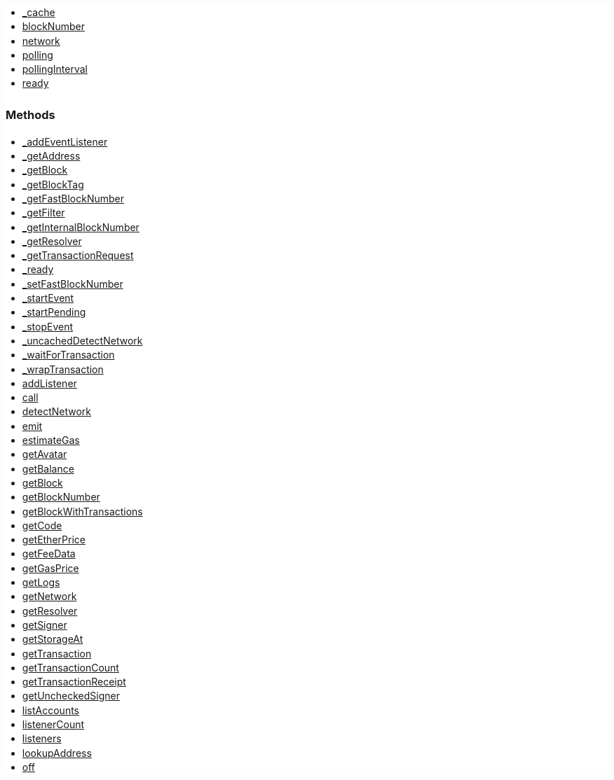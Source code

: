 - [\_cache](akashaproject_ui_app_loader._internal_.JsonRpcProvider.md#_cache)
- [blockNumber](akashaproject_ui_app_loader._internal_.JsonRpcProvider.md#blocknumber)
- [network](akashaproject_ui_app_loader._internal_.JsonRpcProvider.md#network)
- [polling](akashaproject_ui_app_loader._internal_.JsonRpcProvider.md#polling)
- [pollingInterval](akashaproject_ui_app_loader._internal_.JsonRpcProvider.md#pollinginterval)
- [ready](akashaproject_ui_app_loader._internal_.JsonRpcProvider.md#ready)

### Methods

- [\_addEventListener](akashaproject_ui_app_loader._internal_.JsonRpcProvider.md#_addeventlistener)
- [\_getAddress](akashaproject_ui_app_loader._internal_.JsonRpcProvider.md#_getaddress)
- [\_getBlock](akashaproject_ui_app_loader._internal_.JsonRpcProvider.md#_getblock)
- [\_getBlockTag](akashaproject_ui_app_loader._internal_.JsonRpcProvider.md#_getblocktag)
- [\_getFastBlockNumber](akashaproject_ui_app_loader._internal_.JsonRpcProvider.md#_getfastblocknumber)
- [\_getFilter](akashaproject_ui_app_loader._internal_.JsonRpcProvider.md#_getfilter)
- [\_getInternalBlockNumber](akashaproject_ui_app_loader._internal_.JsonRpcProvider.md#_getinternalblocknumber)
- [\_getResolver](akashaproject_ui_app_loader._internal_.JsonRpcProvider.md#_getresolver)
- [\_getTransactionRequest](akashaproject_ui_app_loader._internal_.JsonRpcProvider.md#_gettransactionrequest)
- [\_ready](akashaproject_ui_app_loader._internal_.JsonRpcProvider.md#_ready)
- [\_setFastBlockNumber](akashaproject_ui_app_loader._internal_.JsonRpcProvider.md#_setfastblocknumber)
- [\_startEvent](akashaproject_ui_app_loader._internal_.JsonRpcProvider.md#_startevent)
- [\_startPending](akashaproject_ui_app_loader._internal_.JsonRpcProvider.md#_startpending)
- [\_stopEvent](akashaproject_ui_app_loader._internal_.JsonRpcProvider.md#_stopevent)
- [\_uncachedDetectNetwork](akashaproject_ui_app_loader._internal_.JsonRpcProvider.md#_uncacheddetectnetwork)
- [\_waitForTransaction](akashaproject_ui_app_loader._internal_.JsonRpcProvider.md#_waitfortransaction)
- [\_wrapTransaction](akashaproject_ui_app_loader._internal_.JsonRpcProvider.md#_wraptransaction)
- [addListener](akashaproject_ui_app_loader._internal_.JsonRpcProvider.md#addlistener)
- [call](akashaproject_ui_app_loader._internal_.JsonRpcProvider.md#call)
- [detectNetwork](akashaproject_ui_app_loader._internal_.JsonRpcProvider.md#detectnetwork)
- [emit](akashaproject_ui_app_loader._internal_.JsonRpcProvider.md#emit)
- [estimateGas](akashaproject_ui_app_loader._internal_.JsonRpcProvider.md#estimategas)
- [getAvatar](akashaproject_ui_app_loader._internal_.JsonRpcProvider.md#getavatar)
- [getBalance](akashaproject_ui_app_loader._internal_.JsonRpcProvider.md#getbalance)
- [getBlock](akashaproject_ui_app_loader._internal_.JsonRpcProvider.md#getblock)
- [getBlockNumber](akashaproject_ui_app_loader._internal_.JsonRpcProvider.md#getblocknumber)
- [getBlockWithTransactions](akashaproject_ui_app_loader._internal_.JsonRpcProvider.md#getblockwithtransactions)
- [getCode](akashaproject_ui_app_loader._internal_.JsonRpcProvider.md#getcode)
- [getEtherPrice](akashaproject_ui_app_loader._internal_.JsonRpcProvider.md#getetherprice)
- [getFeeData](akashaproject_ui_app_loader._internal_.JsonRpcProvider.md#getfeedata)
- [getGasPrice](akashaproject_ui_app_loader._internal_.JsonRpcProvider.md#getgasprice)
- [getLogs](akashaproject_ui_app_loader._internal_.JsonRpcProvider.md#getlogs)
- [getNetwork](akashaproject_ui_app_loader._internal_.JsonRpcProvider.md#getnetwork)
- [getResolver](akashaproject_ui_app_loader._internal_.JsonRpcProvider.md#getresolver)
- [getSigner](akashaproject_ui_app_loader._internal_.JsonRpcProvider.md#getsigner)
- [getStorageAt](akashaproject_ui_app_loader._internal_.JsonRpcProvider.md#getstorageat)
- [getTransaction](akashaproject_ui_app_loader._internal_.JsonRpcProvider.md#gettransaction)
- [getTransactionCount](akashaproject_ui_app_loader._internal_.JsonRpcProvider.md#gettransactioncount)
- [getTransactionReceipt](akashaproject_ui_app_loader._internal_.JsonRpcProvider.md#gettransactionreceipt)
- [getUncheckedSigner](akashaproject_ui_app_loader._internal_.JsonRpcProvider.md#getuncheckedsigner)
- [listAccounts](akashaproject_ui_app_loader._internal_.JsonRpcProvider.md#listaccounts)
- [listenerCount](akashaproject_ui_app_loader._internal_.JsonRpcProvider.md#listenercount)
- [listeners](akashaproject_ui_app_loader._internal_.JsonRpcProvider.md#listeners)
- [lookupAddress](akashaproject_ui_app_loader._internal_.JsonRpcProvider.md#lookupaddress)
- [off](akashaproject_ui_app_loader._internal_.JsonRpcProvider.md#off)